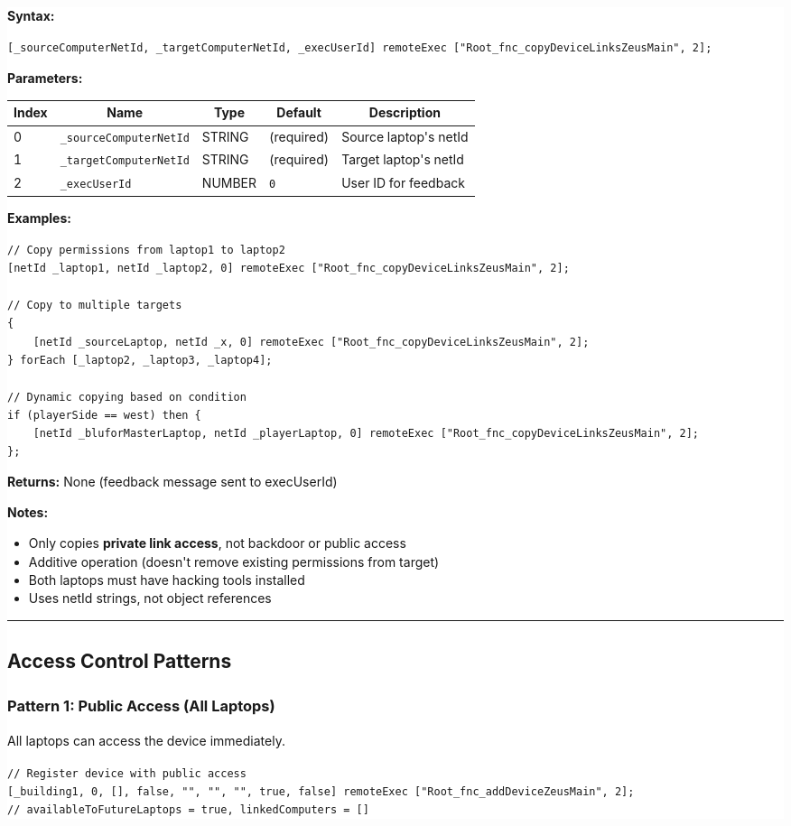 **Syntax:**
```sqf
[_sourceComputerNetId, _targetComputerNetId, _execUserId] remoteExec ["Root_fnc_copyDeviceLinksZeusMain", 2];
```

**Parameters:**

| Index | Name | Type | Default | Description |
|-------|------|------|---------|-------------|
| 0 | `_sourceComputerNetId` | STRING | (required) | Source laptop's netId |
| 1 | `_targetComputerNetId` | STRING | (required) | Target laptop's netId |
| 2 | `_execUserId` | NUMBER | `0` | User ID for feedback |

**Examples:**
```sqf
// Copy permissions from laptop1 to laptop2
[netId _laptop1, netId _laptop2, 0] remoteExec ["Root_fnc_copyDeviceLinksZeusMain", 2];

// Copy to multiple targets
{
    [netId _sourceLaptop, netId _x, 0] remoteExec ["Root_fnc_copyDeviceLinksZeusMain", 2];
} forEach [_laptop2, _laptop3, _laptop4];

// Dynamic copying based on condition
if (playerSide == west) then {
    [netId _bluforMasterLaptop, netId _playerLaptop, 0] remoteExec ["Root_fnc_copyDeviceLinksZeusMain", 2];
};
```

**Returns:** None (feedback message sent to execUserId)

**Notes:**
- Only copies **private link access**, not backdoor or public access
- Additive operation (doesn't remove existing permissions from target)
- Both laptops must have hacking tools installed
- Uses netId strings, not object references

---

## Access Control Patterns

### Pattern 1: Public Access (All Laptops)

All laptops can access the device immediately.

```sqf
// Register device with public access
[_building1, 0, [], false, "", "", "", true, false] remoteExec ["Root_fnc_addDeviceZeusMain", 2];
// availableToFutureLaptops = true, linkedComputers = []
```
